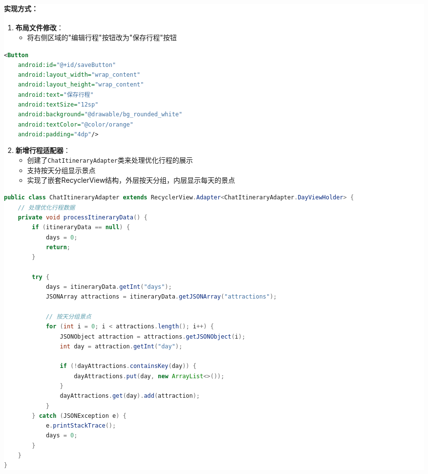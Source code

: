 #### 实现方式：

1. **布局文件修改**：
   - 将右侧区域的"编辑行程"按钮改为"保存行程"按钮

```xml
<Button
    android:id="@+id/saveButton"
    android:layout_width="wrap_content"
    android:layout_height="wrap_content"
    android:text="保存行程"
    android:textSize="12sp"
    android:background="@drawable/bg_rounded_white"
    android:textColor="@color/orange"
    android:padding="4dp"/>
```

2. **新增行程适配器**：
   - 创建了`ChatItineraryAdapter`类来处理优化行程的展示
   - 支持按天分组显示景点
   - 实现了嵌套RecyclerView结构，外层按天分组，内层显示每天的景点

```java
public class ChatItineraryAdapter extends RecyclerView.Adapter<ChatItineraryAdapter.DayViewHolder> {
    // 处理优化行程数据
    private void processItineraryData() {
        if (itineraryData == null) {
            days = 0;
            return;
        }

        try {
            days = itineraryData.getInt("days");
            JSONArray attractions = itineraryData.getJSONArray("attractions");

            // 按天分组景点
            for (int i = 0; i < attractions.length(); i++) {
                JSONObject attraction = attractions.getJSONObject(i);
                int day = attraction.getInt("day");

                if (!dayAttractions.containsKey(day)) {
                    dayAttractions.put(day, new ArrayList<>());
                }
                dayAttractions.get(day).add(attraction);
            }
        } catch (JSONException e) {
            e.printStackTrace();
            days = 0;
        }
    }
}
```
